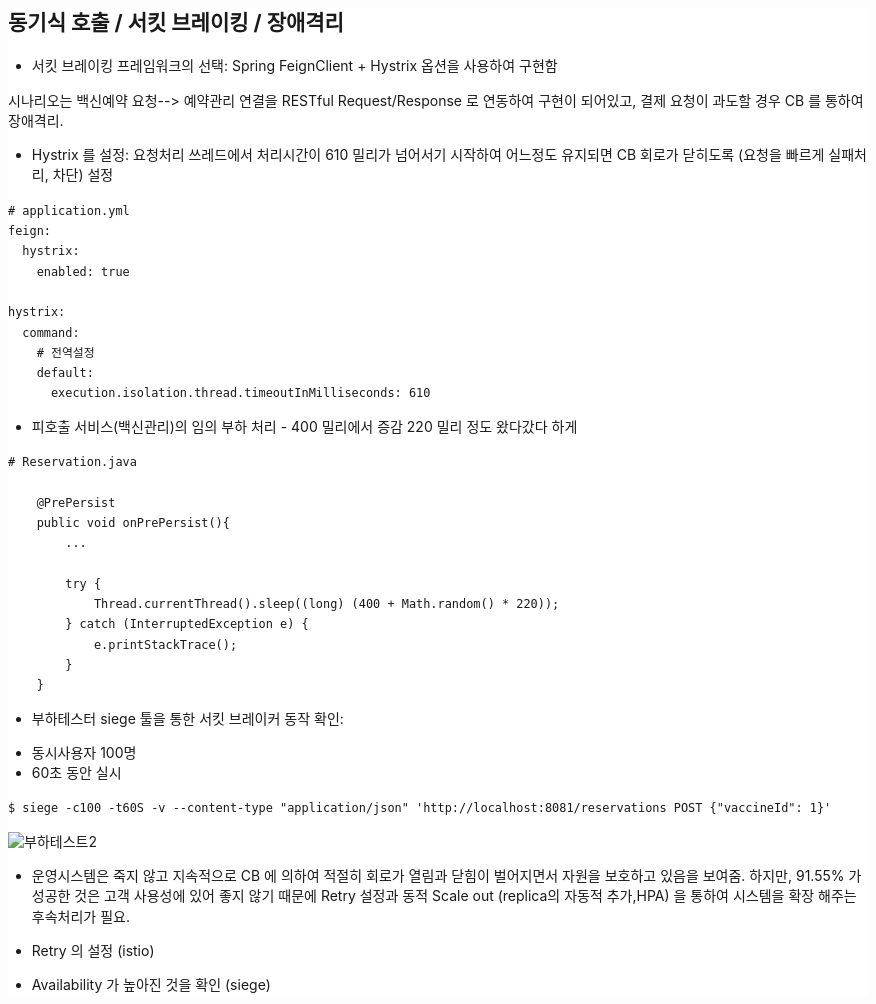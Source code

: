 ## 동기식 호출 / 서킷 브레이킹 / 장애격리

* 서킷 브레이킹 프레임워크의 선택: Spring FeignClient + Hystrix 옵션을 사용하여 구현함

시나리오는 백신예약 요청--> 예약관리 연결을 RESTful Request/Response 로 연동하여 구현이 되어있고, 결제 요청이 과도할 경우 CB 를 통하여 장애격리.

- Hystrix 를 설정:  요청처리 쓰레드에서 처리시간이 610 밀리가 넘어서기 시작하여 어느정도 유지되면 CB 회로가 닫히도록 (요청을 빠르게 실패처리, 차단) 설정
```
# application.yml
feign:
  hystrix:
    enabled: true
    
hystrix:
  command:
    # 전역설정
    default:
      execution.isolation.thread.timeoutInMilliseconds: 610

```

- 피호출 서비스(백신관리)의 임의 부하 처리 - 400 밀리에서 증감 220 밀리 정도 왔다갔다 하게
```
# Reservation.java 

    @PrePersist
    public void onPrePersist(){ 
        ...
        
        try {
            Thread.currentThread().sleep((long) (400 + Math.random() * 220));
        } catch (InterruptedException e) {
            e.printStackTrace();
        }
    }
```

* 부하테스터 siege 툴을 통한 서킷 브레이커 동작 확인:
- 동시사용자 100명
- 60초 동안 실시

```
$ siege -c100 -t60S -v --content-type "application/json" 'http://localhost:8081/reservations POST {"vaccineId": 1}'

```
![부하테스트2](https://user-images.githubusercontent.com/86760552/131077990-b536e8dd-2254-43bf-8a13-0f7f2e71f21f.png)


- 운영시스템은 죽지 않고 지속적으로 CB 에 의하여 적절히 회로가 열림과 닫힘이 벌어지면서 자원을 보호하고 있음을 보여줌. 하지만, 91.55% 가 성공한 것은 고객 사용성에 있어 좋지 않기 때문에 Retry 설정과 동적 Scale out (replica의 자동적 추가,HPA) 을 통하여 시스템을 확장 해주는 후속처리가 필요.

- Retry 의 설정 (istio)
- Availability 가 높아진 것을 확인 (siege)
